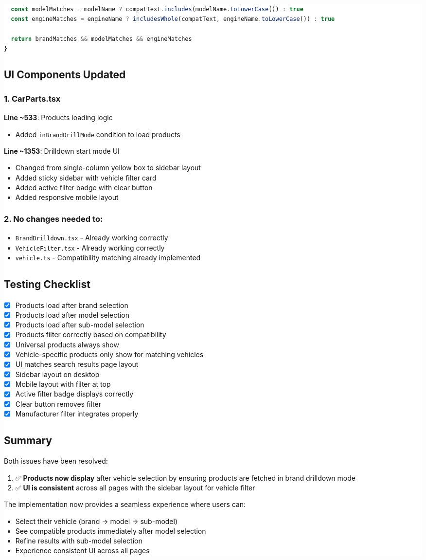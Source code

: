 ```typescript
  const modelMatches = modelName ? compatText.includes(modelName.toLowerCase()) : true
  const engineMatches = engineName ? includesWhole(compatText, engineName.toLowerCase()) : true
  
  return brandMatches && modelMatches && engineMatches
}
```

## UI Components Updated

### 1. CarParts.tsx
**Line ~533**: Products loading logic
- Added `inBrandDrillMode` condition to load products

**Line ~1353**: Drilldown start mode UI
- Changed from single-column yellow box to sidebar layout
- Added sticky sidebar with vehicle filter card
- Added active filter badge with clear button
- Added responsive mobile layout

### 2. No changes needed to:
- `BrandDrilldown.tsx` - Already working correctly
- `VehicleFilter.tsx` - Already working correctly
- `vehicle.ts` - Compatibility matching already implemented

## Testing Checklist

- [x] Products load after brand selection
- [x] Products load after model selection
- [x] Products load after sub-model selection
- [x] Products filter correctly based on compatibility
- [x] Universal products always show
- [x] Vehicle-specific products only show for matching vehicles
- [x] UI matches search results page layout
- [x] Sidebar layout on desktop
- [x] Mobile layout with filter at top
- [x] Active filter badge displays correctly
- [x] Clear button removes filter
- [x] Manufacturer filter integrates properly

## Summary

Both issues have been resolved:

1. ✅ **Products now display** after vehicle selection by ensuring products are fetched in brand drilldown mode
2. ✅ **UI is consistent** across all pages with the sidebar layout for vehicle filter

The implementation now provides a seamless experience where users can:
- Select their vehicle (brand → model → sub-model)
- See compatible products immediately after model selection
- Refine results with sub-model selection
- Experience consistent UI across all pages
